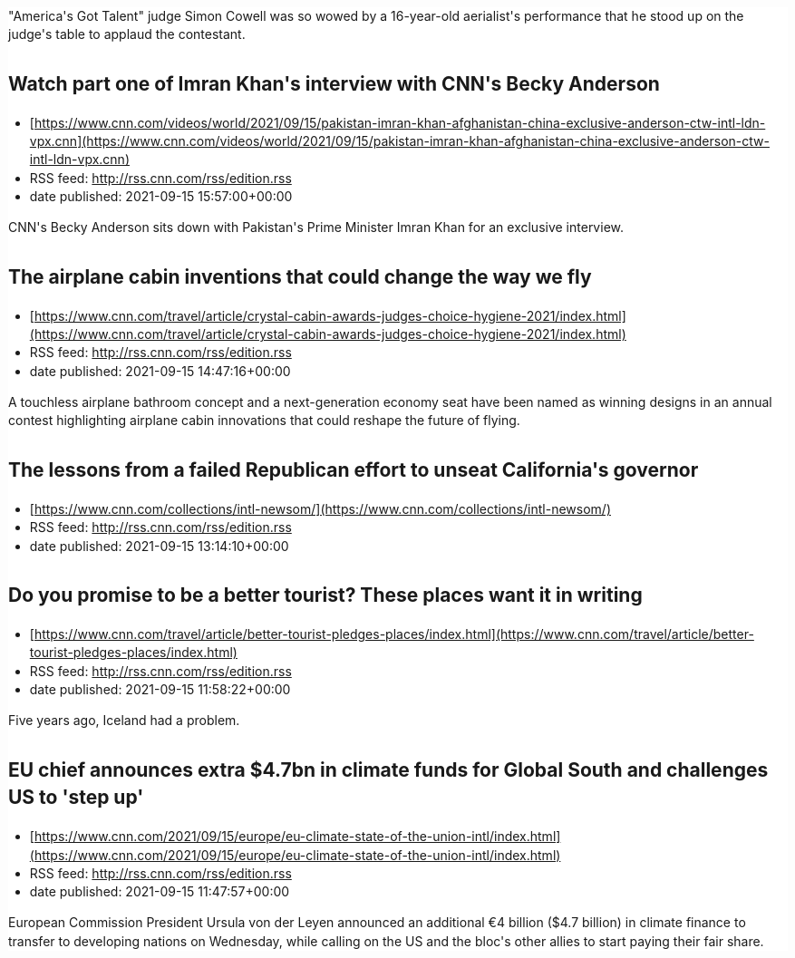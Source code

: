 "America's Got Talent" judge Simon Cowell was so wowed by a 16-year-old aerialist's performance that he stood up on the judge's table to applaud the contestant.

## Watch part one of Imran Khan's interview with CNN's Becky Anderson
 - [https://www.cnn.com/videos/world/2021/09/15/pakistan-imran-khan-afghanistan-china-exclusive-anderson-ctw-intl-ldn-vpx.cnn](https://www.cnn.com/videos/world/2021/09/15/pakistan-imran-khan-afghanistan-china-exclusive-anderson-ctw-intl-ldn-vpx.cnn)
 - RSS feed: http://rss.cnn.com/rss/edition.rss
 - date published: 2021-09-15 15:57:00+00:00

CNN's Becky Anderson sits down with Pakistan's Prime Minister Imran Khan for an exclusive interview.

## The airplane cabin inventions that could change the way we fly
 - [https://www.cnn.com/travel/article/crystal-cabin-awards-judges-choice-hygiene-2021/index.html](https://www.cnn.com/travel/article/crystal-cabin-awards-judges-choice-hygiene-2021/index.html)
 - RSS feed: http://rss.cnn.com/rss/edition.rss
 - date published: 2021-09-15 14:47:16+00:00

A touchless airplane bathroom concept and a next-generation economy seat have been named as winning designs in an annual contest highlighting airplane cabin innovations that could reshape the future of flying.

## The lessons from a failed Republican effort to unseat California's governor
 - [https://www.cnn.com/collections/intl-newsom/](https://www.cnn.com/collections/intl-newsom/)
 - RSS feed: http://rss.cnn.com/rss/edition.rss
 - date published: 2021-09-15 13:14:10+00:00



## Do you promise to be a better tourist? These places want it in writing
 - [https://www.cnn.com/travel/article/better-tourist-pledges-places/index.html](https://www.cnn.com/travel/article/better-tourist-pledges-places/index.html)
 - RSS feed: http://rss.cnn.com/rss/edition.rss
 - date published: 2021-09-15 11:58:22+00:00

Five years ago, Iceland had a problem.

## EU chief announces extra $4.7bn in climate funds for Global South and challenges US to 'step up'
 - [https://www.cnn.com/2021/09/15/europe/eu-climate-state-of-the-union-intl/index.html](https://www.cnn.com/2021/09/15/europe/eu-climate-state-of-the-union-intl/index.html)
 - RSS feed: http://rss.cnn.com/rss/edition.rss
 - date published: 2021-09-15 11:47:57+00:00

European Commission President Ursula von der Leyen announced an additional €4 billion ($4.7 billion) in climate finance to transfer to developing nations on Wednesday, while calling on the US and the bloc's other allies to start paying their fair share.
